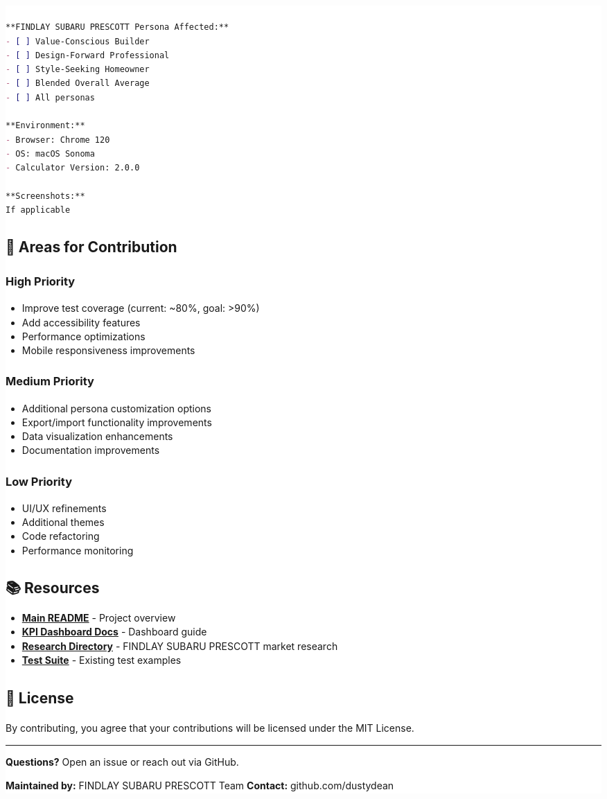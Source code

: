 ```markdown

**FINDLAY SUBARU PRESCOTT Persona Affected:**
- [ ] Value-Conscious Builder
- [ ] Design-Forward Professional
- [ ] Style-Seeking Homeowner
- [ ] Blended Overall Average
- [ ] All personas

**Environment:**
- Browser: Chrome 120
- OS: macOS Sonoma
- Calculator Version: 2.0.0

**Screenshots:**
If applicable
```

## 🎯 Areas for Contribution

### High Priority
- Improve test coverage (current: ~80%, goal: >90%)
- Add accessibility features
- Performance optimizations
- Mobile responsiveness improvements

### Medium Priority
- Additional persona customization options
- Export/import functionality improvements
- Data visualization enhancements
- Documentation improvements

### Low Priority
- UI/UX refinements
- Additional themes
- Code refactoring
- Performance monitoring

## 📚 Resources

- **[Main README](./README.md)** - Project overview
- **[KPI Dashboard Docs](./KPI-DASHBOARD-DOCUMENTATION.md)** - Dashboard guide
- **[Research Directory](./research/)** - FINDLAY SUBARU PRESCOTT market research
- **[Test Suite](./tests/)** - Existing test examples

## 📄 License

By contributing, you agree that your contributions will be licensed under the MIT License.

---

**Questions?** Open an issue or reach out via GitHub.

**Maintained by:** FINDLAY SUBARU PRESCOTT Team
**Contact:** github.com/dustydean
